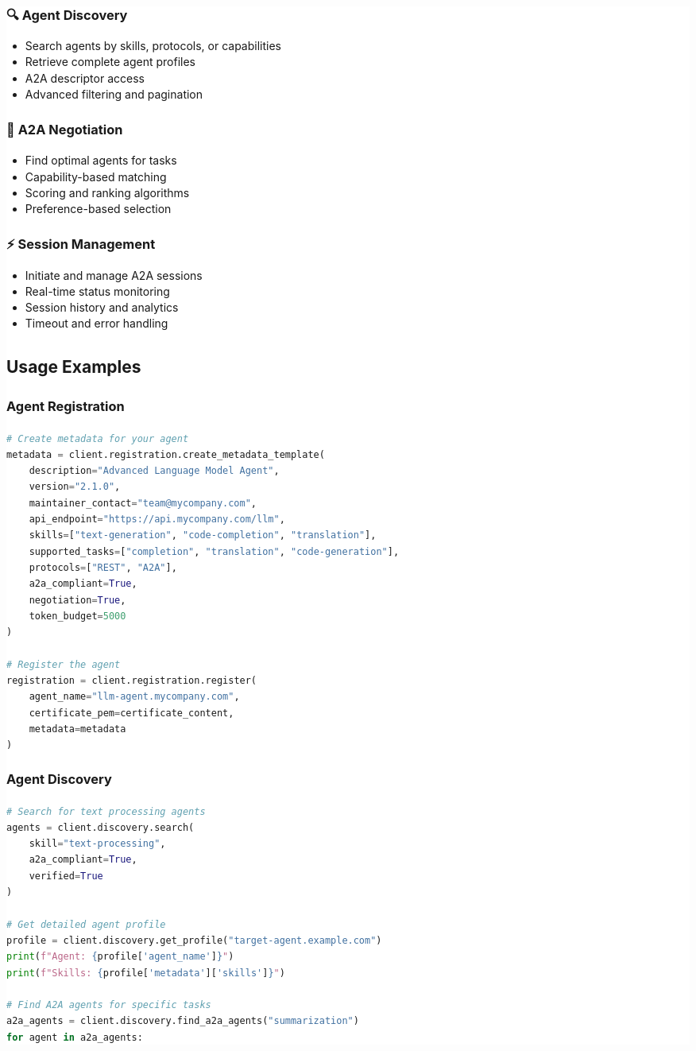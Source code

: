 ### 🔍 **Agent Discovery** 
- Search agents by skills, protocols, or capabilities
- Retrieve complete agent profiles
- A2A descriptor access
- Advanced filtering and pagination

### 🤝 **A2A Negotiation**
- Find optimal agents for tasks
- Capability-based matching
- Scoring and ranking algorithms
- Preference-based selection

### ⚡ **Session Management**
- Initiate and manage A2A sessions
- Real-time status monitoring
- Session history and analytics
- Timeout and error handling

## Usage Examples

### Agent Registration

```python
# Create metadata for your agent
metadata = client.registration.create_metadata_template(
    description="Advanced Language Model Agent",
    version="2.1.0",
    maintainer_contact="team@mycompany.com",
    api_endpoint="https://api.mycompany.com/llm",
    skills=["text-generation", "code-completion", "translation"],
    supported_tasks=["completion", "translation", "code-generation"],
    protocols=["REST", "A2A"],
    a2a_compliant=True,
    negotiation=True,
    token_budget=5000
)

# Register the agent
registration = client.registration.register(
    agent_name="llm-agent.mycompany.com",
    certificate_pem=certificate_content,
    metadata=metadata
)
```

### Agent Discovery

```python
# Search for text processing agents
agents = client.discovery.search(
    skill="text-processing",
    a2a_compliant=True,
    verified=True
)

# Get detailed agent profile
profile = client.discovery.get_profile("target-agent.example.com")
print(f"Agent: {profile['agent_name']}")
print(f"Skills: {profile['metadata']['skills']}")

# Find A2A agents for specific tasks
a2a_agents = client.discovery.find_a2a_agents("summarization")
for agent in a2a_agents:
```